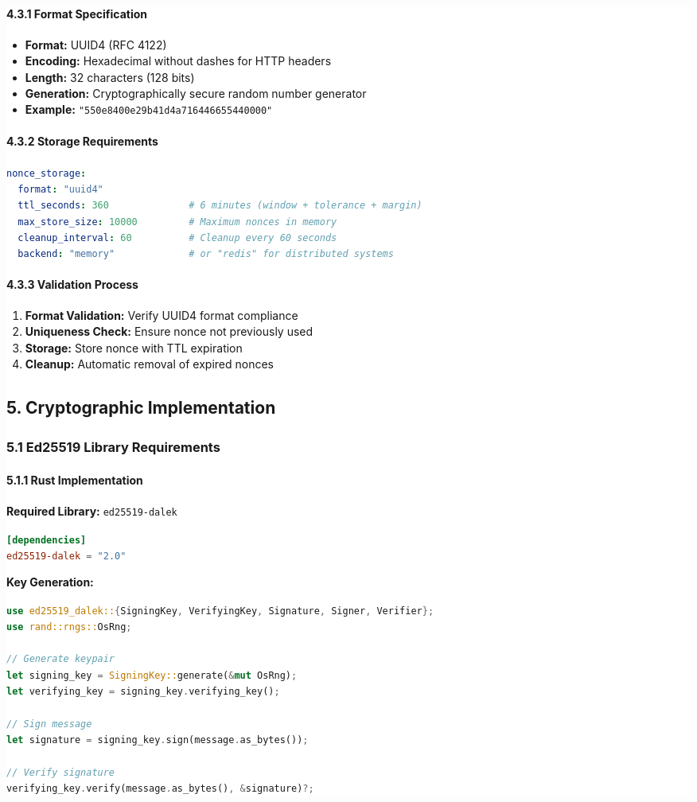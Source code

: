 #### 4.3.1 Format Specification

- **Format:** UUID4 (RFC 4122)
- **Encoding:** Hexadecimal without dashes for HTTP headers
- **Length:** 32 characters (128 bits)
- **Generation:** Cryptographically secure random number generator
- **Example:** `"550e8400e29b41d4a716446655440000"`

#### 4.3.2 Storage Requirements

```yaml
nonce_storage:
  format: "uuid4"
  ttl_seconds: 360              # 6 minutes (window + tolerance + margin)
  max_store_size: 10000         # Maximum nonces in memory
  cleanup_interval: 60          # Cleanup every 60 seconds
  backend: "memory"             # or "redis" for distributed systems
```

#### 4.3.3 Validation Process

1. **Format Validation:** Verify UUID4 format compliance
2. **Uniqueness Check:** Ensure nonce not previously used
3. **Storage:** Store nonce with TTL expiration
4. **Cleanup:** Automatic removal of expired nonces

## 5. Cryptographic Implementation

### 5.1 Ed25519 Library Requirements

#### 5.1.1 Rust Implementation

**Required Library:** `ed25519-dalek`
```toml
[dependencies]
ed25519-dalek = "2.0"
```

**Key Generation:**
```rust
use ed25519_dalek::{SigningKey, VerifyingKey, Signature, Signer, Verifier};
use rand::rngs::OsRng;

// Generate keypair
let signing_key = SigningKey::generate(&mut OsRng);
let verifying_key = signing_key.verifying_key();

// Sign message
let signature = signing_key.sign(message.as_bytes());

// Verify signature
verifying_key.verify(message.as_bytes(), &signature)?;
```
